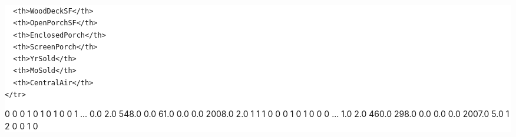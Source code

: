       <th>WoodDeckSF</th>
      <th>OpenPorchSF</th>
      <th>EnclosedPorch</th>
      <th>ScreenPorch</th>
      <th>YrSold</th>
      <th>MoSold</th>
      <th>CentralAir</th>
    </tr>
  </thead>
  <tbody>
    <tr>
      <th>0</th>
      <td>0</td>
      <td>0</td>
      <td>1</td>
      <td>0</td>
      <td>1</td>
      <td>0</td>
      <td>1</td>
      <td>0</td>
      <td>0</td>
      <td>1</td>
      <td>...</td>
      <td>0.0</td>
      <td>2.0</td>
      <td>548.0</td>
      <td>0.0</td>
      <td>61.0</td>
      <td>0.0</td>
      <td>0.0</td>
      <td>2008.0</td>
      <td>2.0</td>
      <td>1</td>
    </tr>
    <tr>
      <th>1</th>
      <td>1</td>
      <td>0</td>
      <td>0</td>
      <td>0</td>
      <td>1</td>
      <td>0</td>
      <td>1</td>
      <td>0</td>
      <td>0</td>
      <td>0</td>
      <td>...</td>
      <td>1.0</td>
      <td>2.0</td>
      <td>460.0</td>
      <td>298.0</td>
      <td>0.0</td>
      <td>0.0</td>
      <td>0.0</td>
      <td>2007.0</td>
      <td>5.0</td>
      <td>1</td>
    </tr>
    <tr>
      <th>2</th>
      <td>0</td>
      <td>0</td>
      <td>1</td>
      <td>0</td>